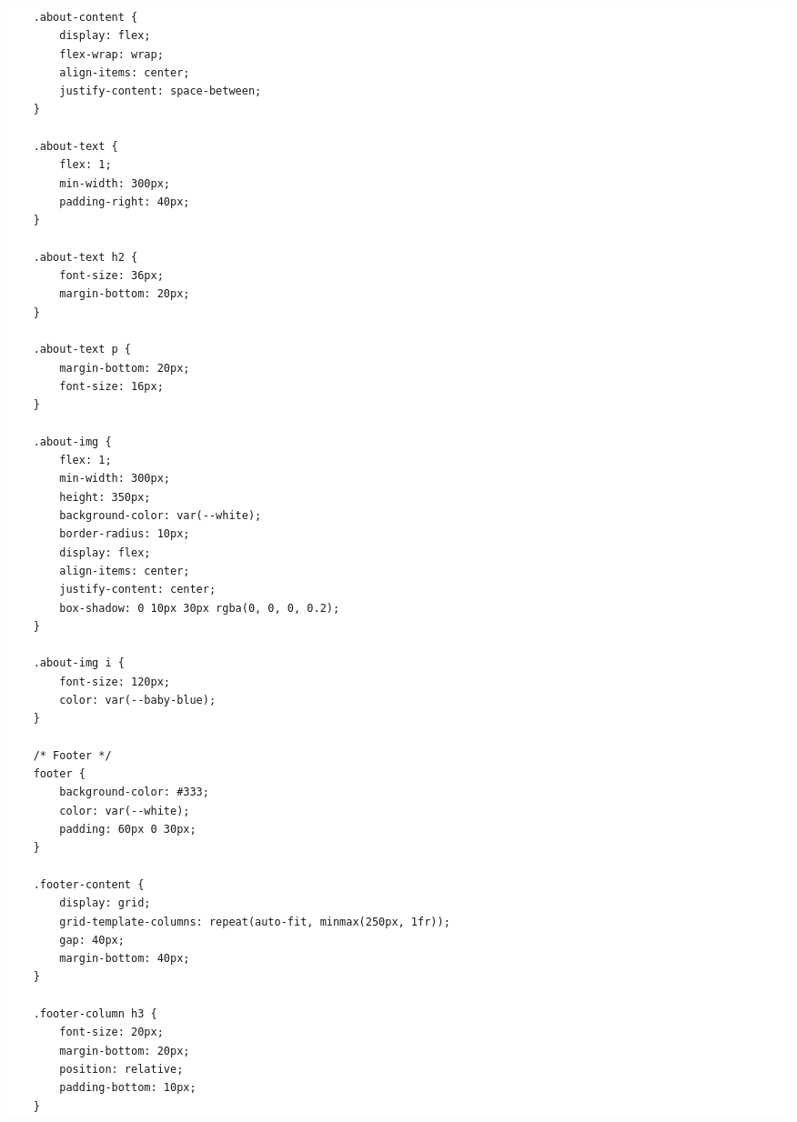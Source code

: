         .about-content {
            display: flex;
            flex-wrap: wrap;
            align-items: center;
            justify-content: space-between;
        }
        
        .about-text {
            flex: 1;
            min-width: 300px;
            padding-right: 40px;
        }
        
        .about-text h2 {
            font-size: 36px;
            margin-bottom: 20px;
        }
        
        .about-text p {
            margin-bottom: 20px;
            font-size: 16px;
        }
        
        .about-img {
            flex: 1;
            min-width: 300px;
            height: 350px;
            background-color: var(--white);
            border-radius: 10px;
            display: flex;
            align-items: center;
            justify-content: center;
            box-shadow: 0 10px 30px rgba(0, 0, 0, 0.2);
        }
        
        .about-img i {
            font-size: 120px;
            color: var(--baby-blue);
        }
        
        /* Footer */
        footer {
            background-color: #333;
            color: var(--white);
            padding: 60px 0 30px;
        }
        
        .footer-content {
            display: grid;
            grid-template-columns: repeat(auto-fit, minmax(250px, 1fr));
            gap: 40px;
            margin-bottom: 40px;
        }
        
        .footer-column h3 {
            font-size: 20px;
            margin-bottom: 20px;
            position: relative;
            padding-bottom: 10px;
        }
        